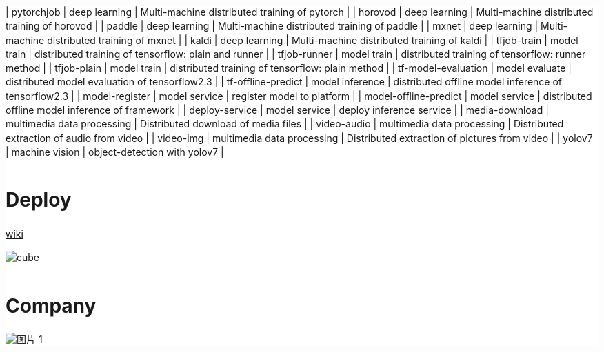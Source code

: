 | pytorchjob            | deep learning | 	Multi-machine distributed training of pytorch                                               | 
| horovod               | deep learning | 	Multi-machine distributed training of horovod                                               | 
| paddle                | deep learning | 	Multi-machine distributed training of paddle                                                | 
| mxnet                 | deep learning | 	Multi-machine distributed training of mxnet                                                 | 
| kaldi                 | deep learning | 	Multi-machine distributed training of kaldi                                                 | 
| tfjob-train           | model train | distributed training of tensorflow: plain and  runner                                        | 
| tfjob-runner          | model train | distributed training of tensorflow: runner method                                            | 
| tfjob-plain           | model train | distributed training of tensorflow: plain method                                             | 
| tf-model-evaluation   | model evaluate | distributed model evaluation of tensorflow2.3                                                | 
| tf-offline-predict    | model inference | distributed offline model inference of tensorflow2.3                                         | 
| model-register        | model service | register model to platform                                                                   | 
| model-offline-predict | model service | distributed offline model inference of framework                                             | 
| deploy-service        | model service | deploy inference service                                                                     | 
| media-download        | multimedia data processing | 	Distributed download of media files                                                         | 
| video-audio           | multimedia data processing | 	Distributed extraction of audio from video                                                  | 
| video-img             | multimedia data processing | Distributed extraction of pictures from video                                                | 
| yolov7                | machine vision | object-detection with yolov7                                                                 |

# Deploy

[wiki](https://github.com/tencentmusic/cube-studio/wiki/%E5%B9%B3%E5%8F%B0%E5%8D%95%E6%9C%BA%E9%83%A8%E7%BD%B2)

![cube](https://user-images.githubusercontent.com/20157705/174762561-29b18237-7d45-417e-b7c0-14f5ef96a0e6.gif)


# Company

![图片 1](https://user-images.githubusercontent.com/20157705/223387901-1b922d96-0a79-4542-b53b-e70938404b2e.png)
